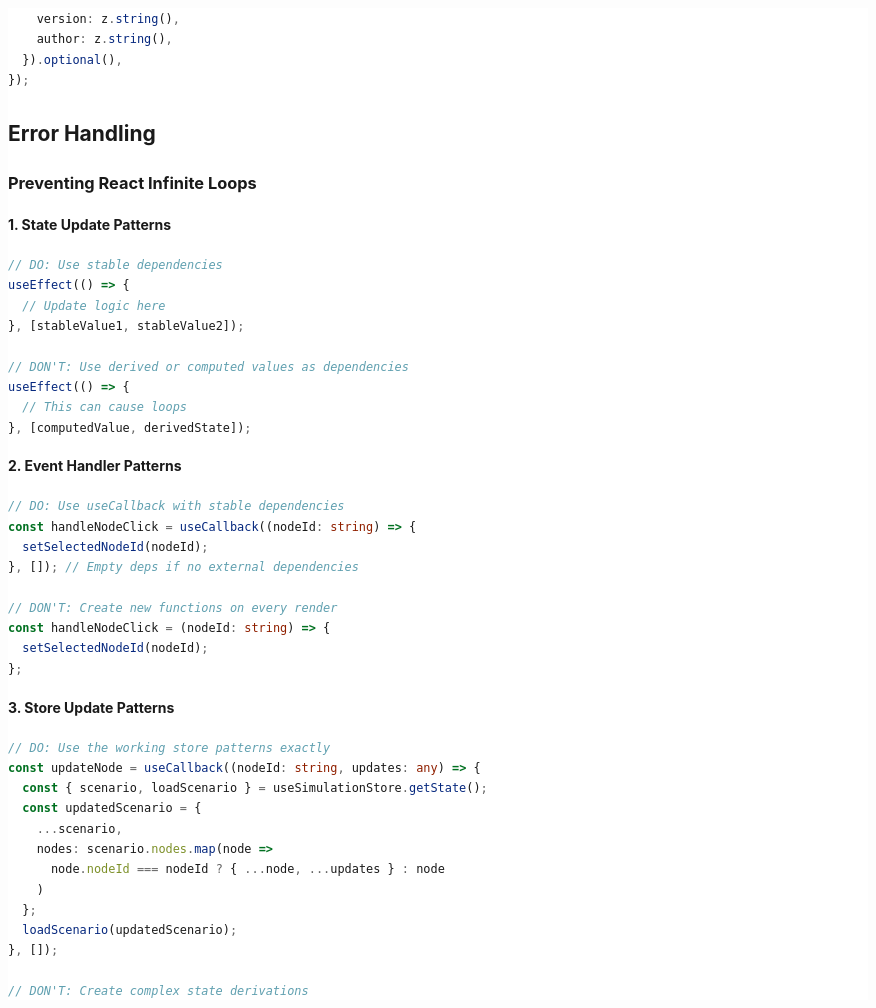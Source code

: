 ```typescript
    version: z.string(),
    author: z.string(),
  }).optional(),
});
```

## Error Handling

### Preventing React Infinite Loops

#### 1. State Update Patterns
```typescript
// DO: Use stable dependencies
useEffect(() => {
  // Update logic here
}, [stableValue1, stableValue2]);

// DON'T: Use derived or computed values as dependencies
useEffect(() => {
  // This can cause loops
}, [computedValue, derivedState]);
```

#### 2. Event Handler Patterns
```typescript
// DO: Use useCallback with stable dependencies
const handleNodeClick = useCallback((nodeId: string) => {
  setSelectedNodeId(nodeId);
}, []); // Empty deps if no external dependencies

// DON'T: Create new functions on every render
const handleNodeClick = (nodeId: string) => {
  setSelectedNodeId(nodeId);
};
```

#### 3. Store Update Patterns
```typescript
// DO: Use the working store patterns exactly
const updateNode = useCallback((nodeId: string, updates: any) => {
  const { scenario, loadScenario } = useSimulationStore.getState();
  const updatedScenario = {
    ...scenario,
    nodes: scenario.nodes.map(node => 
      node.nodeId === nodeId ? { ...node, ...updates } : node
    )
  };
  loadScenario(updatedScenario);
}, []);

// DON'T: Create complex state derivations
```
